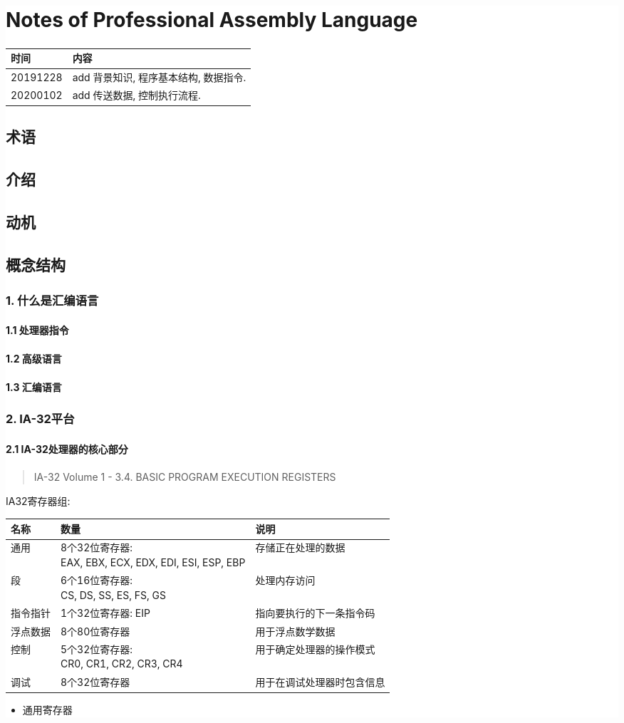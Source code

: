 # Notes of **Professional Assembly Language**


|时间|内容|
|:---|:---|
|20191228|add 背景知识, 程序基本结构, 数据指令.|
|20200102|add 传送数据, 控制执行流程.|

## 术语



## 介绍



## 动机



## 概念结构



### 1. 什么是汇编语言
#### 1.1 处理器指令
#### 1.2 高级语言
#### 1.3 汇编语言

### 2. IA-32平台
#### 2.1 IA-32处理器的核心部分

> IA-32 Volume 1 - 3.4. BASIC PROGRAM EXECUTION REGISTERS

IA32寄存器组:

|名称|数量|说明|
|:---|:---|:---|
|通用     | 8个32位寄存器:<br/> EAX, EBX, ECX, EDX, EDI, ESI, ESP, EBP | 存储正在处理的数据|
|段       | 6个16位寄存器:<br/> CS, DS, SS, ES, FS, GS  | 处理内存访问|
|指令指针 | 1个32位寄存器: EIP | 指向要执行的下一条指令码|
|浮点数据 | 8个80位寄存器 | 用于浮点数学数据|
|控制     | 5个32位寄存器:<br/> CR0, CR1, CR2, CR3, CR4 | 用于确定处理器的操作模式|
|调试     | 8个32位寄存器  | 用于在调试处理器时包含信息|

- 通用寄存器
